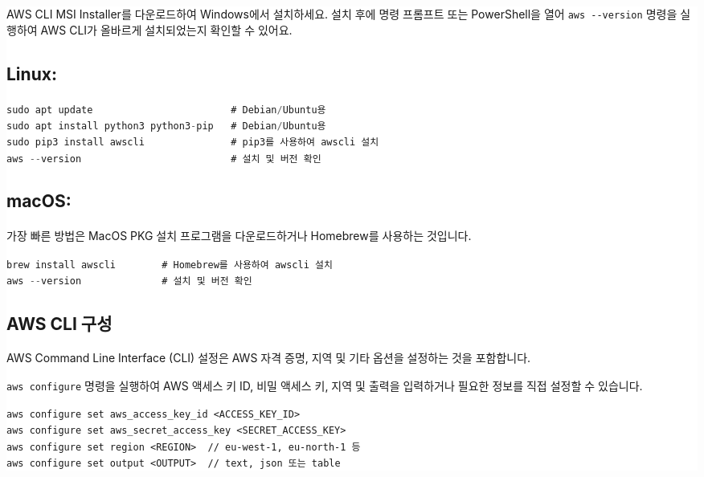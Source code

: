 AWS CLI MSI Installer를 다운로드하여 Windows에서 설치하세요. 설치 후에 명령 프롬프트 또는 PowerShell을 열어 `aws --version` 명령을 실행하여 AWS CLI가 올바르게 설치되었는지 확인할 수 있어요.

## Linux:

```js
sudo apt update                        # Debian/Ubuntu용
sudo apt install python3 python3-pip   # Debian/Ubuntu용
sudo pip3 install awscli               # pip3를 사용하여 awscli 설치
aws --version                          # 설치 및 버전 확인
```



<ins class="adsbygoogle"
     style="display:block"
     data-ad-client="ca-pub-4877378276818686"
     data-ad-slot="1107185301"
     data-ad-format="auto"
     data-full-width-responsive="true"></ins>

<script>
     (adsbygoogle = window.adsbygoogle || []).push({});
</script>

## macOS:

가장 빠른 방법은 MacOS PKG 설치 프로그램을 다운로드하거나 Homebrew를 사용하는 것입니다.

```js
brew install awscli        # Homebrew를 사용하여 awscli 설치
aws --version              # 설치 및 버전 확인
```

## AWS CLI 구성



<ins class="adsbygoogle"
     style="display:block"
     data-ad-client="ca-pub-4877378276818686"
     data-ad-slot="1107185301"
     data-ad-format="auto"
     data-full-width-responsive="true"></ins>

<script>
     (adsbygoogle = window.adsbygoogle || []).push({});
</script>

AWS Command Line Interface (CLI) 설정은 AWS 자격 증명, 지역 및 기타 옵션을 설정하는 것을 포함합니다.

`aws configure` 명령을 실행하여 AWS 액세스 키 ID, 비밀 액세스 키, 지역 및 출력을 입력하거나 필요한 정보를 직접 설정할 수 있습니다.

```shell
aws configure set aws_access_key_id <ACCESS_KEY_ID>
aws configure set aws_secret_access_key <SECRET_ACCESS_KEY>
aws configure set region <REGION>  // eu-west-1, eu-north-1 등
aws configure set output <OUTPUT>  // text, json 또는 table
```
